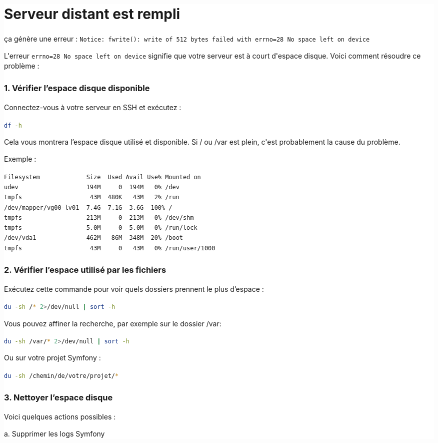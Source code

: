 # Serveur distant est rempli

ça génère une erreur : `Notice: fwrite(): write of 512 bytes failed with errno=28 No space left on device`


L'erreur `errno=28 No space left on device` signifie que votre serveur est à court d'espace disque. Voici comment résoudre ce problème :

### 1. Vérifier l’espace disque disponible

Connectez-vous à votre serveur en SSH et exécutez :

```bash
df -h
```
Cela vous montrera l’espace disque utilisé et disponible. Si / ou /var est plein, c'est probablement la cause du problème.

Exemple : 

```bash
Filesystem             Size  Used Avail Use% Mounted on
udev                   194M     0  194M   0% /dev
tmpfs                   43M  480K   43M   2% /run
/dev/mapper/vg00-lv01  7.4G  7.1G  3.6G  100% /
tmpfs                  213M     0  213M   0% /dev/shm
tmpfs                  5.0M     0  5.0M   0% /run/lock
/dev/vda1              462M   86M  348M  20% /boot
tmpfs                   43M     0   43M   0% /run/user/1000
```

### 2. Vérifier l’espace utilisé par les fichiers

Exécutez cette commande pour voir quels dossiers prennent le plus d’espace :

```bash
du -sh /* 2>/dev/null | sort -h
```

Vous pouvez affiner la recherche, par exemple sur le dossier /var:

```bash
du -sh /var/* 2>/dev/null | sort -h
```
Ou sur votre projet Symfony :

```bash
du -sh /chemin/de/votre/projet/*
```

### 3. Nettoyer l’espace disque

Voici quelques actions possibles :

a. Supprimer les logs Symfony
